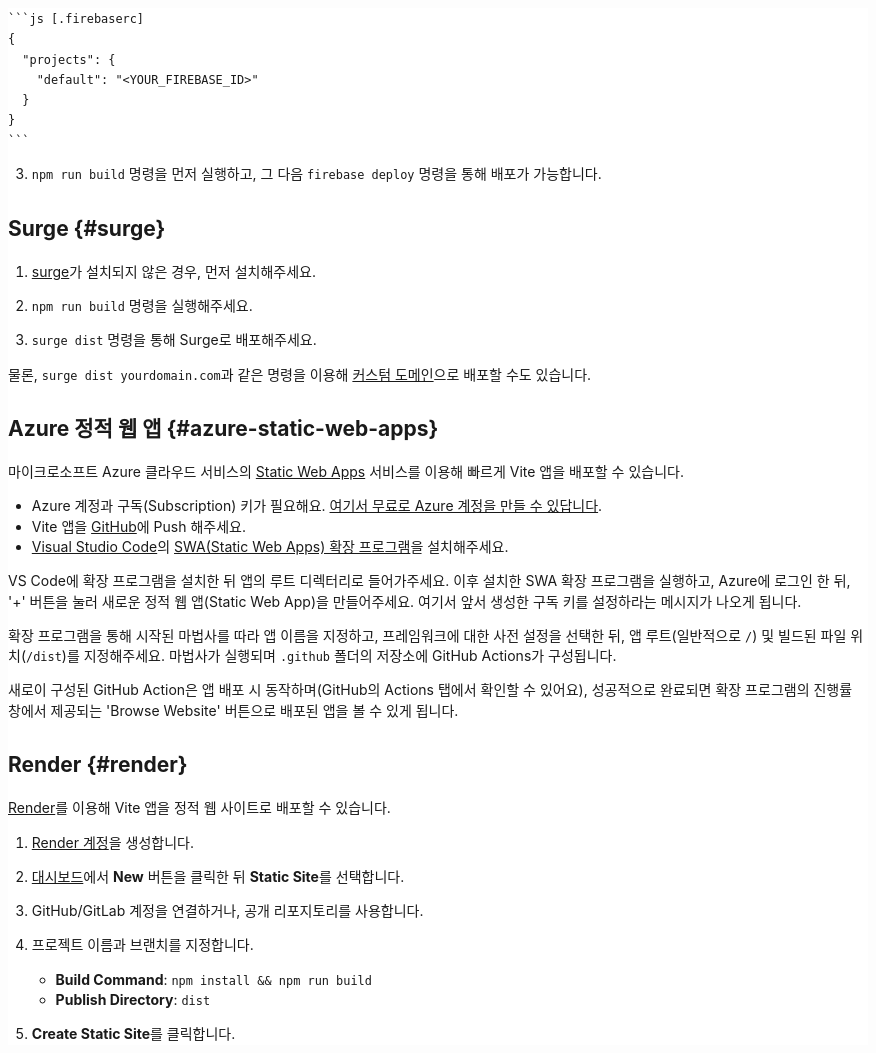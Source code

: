     ```js [.firebaserc]
    {
      "projects": {
        "default": "<YOUR_FIREBASE_ID>"
      }
    }
    ```

3. `npm run build` 명령을 먼저 실행하고, 그 다음 `firebase deploy` 명령을 통해 배포가 가능합니다.

## Surge {#surge}

1. [surge](https://www.npmjs.com/package/surge)가 설치되지 않은 경우, 먼저 설치해주세요.

2. `npm run build` 명령을 실행해주세요.

3. `surge dist` 명령을 통해 Surge로 배포해주세요.

물론, `surge dist yourdomain.com`과 같은 명령을 이용해 [커스텀 도메인](http://surge.sh/help/adding-a-custom-domain)으로 배포할 수도 있습니다.

## Azure 정적 웹 앱 {#azure-static-web-apps}

마이크로소프트 Azure 클라우드 서비스의 [Static Web Apps](https://aka.ms/staticwebapps) 서비스를 이용해 빠르게 Vite 앱을 배포할 수 있습니다.

- Azure 계정과 구독(Subscription) 키가 필요해요. [여기서 무료로 Azure 계정을 만들 수 있답니다](https://azure.microsoft.com/free).
- Vite 앱을 [GitHub](https://github.com)에 Push 해주세요.
- [Visual Studio Code](https://code.visualstudio.com)의 [SWA(Static Web Apps) 확장 프로그램](https://marketplace.visualstudio.com/items?itemName=ms-azuretools.vscode-azurestaticwebapps)을 설치해주세요.

VS Code에 확장 프로그램을 설치한 뒤 앱의 루트 디렉터리로 들어가주세요. 이후 설치한 SWA 확장 프로그램을 실행하고, Azure에 로그인 한 뒤, '+' 버튼을 눌러 새로운 정적 웹 앱(Static Web App)을 만들어주세요. 여기서 앞서 생성한 구독 키를 설정하라는 메시지가 나오게 됩니다.

확장 프로그램을 통해 시작된 마법사를 따라 앱 이름을 지정하고, 프레임워크에 대한 사전 설정을 선택한 뒤, 앱 루트(일반적으로 `/`) 및 빌드된 파일 위치(`/dist`)를 지정해주세요. 마법사가 실행되며 `.github` 폴더의 저장소에 GitHub Actions가 구성됩니다.

새로이 구성된 GitHub Action은 앱 배포 시 동작하며(GitHub의 Actions 탭에서 확인할 수 있어요), 성공적으로 완료되면 확장 프로그램의 진행률 창에서 제공되는 'Browse Website' 버튼으로 배포된 앱을 볼 수 있게 됩니다.

## Render {#render}

[Render](https://render.com/)를 이용해 Vite 앱을 정적 웹 사이트로 배포할 수 있습니다.

1. [Render 계정](https://dashboard.render.com/register)을 생성합니다.

2. [대시보드](https://dashboard.render.com/)에서 **New** 버튼을 클릭한 뒤 **Static Site**를 선택합니다.

3. GitHub/GitLab 계정을 연결하거나, 공개 리포지토리를 사용합니다.

4. 프로젝트 이름과 브랜치를 지정합니다.

   - **Build Command**: `npm install && npm run build`
   - **Publish Directory**: `dist`

5. **Create Static Site**를 클릭합니다.
